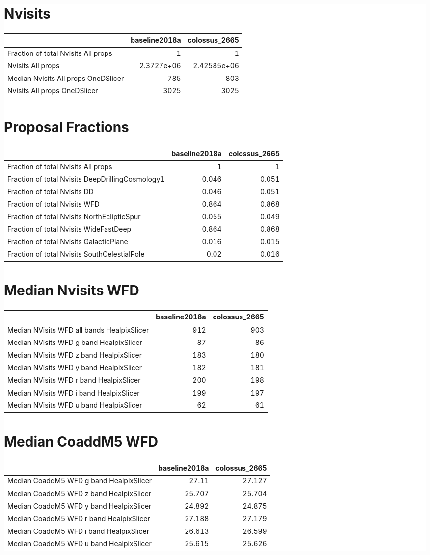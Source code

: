 # Nvisits
|                                     |   baseline2018a |   colossus_2665 |
|:------------------------------------|----------------:|----------------:|
| Fraction of total Nvisits All props |      1          |     1           |
| Nvisits All props                   |      2.3727e+06 |     2.42585e+06 |
| Median Nvisits All props OneDSlicer |    785          |   803           |
| Nvisits All props OneDSlicer        |   3025          |  3025           |

# Proposal Fractions
|                                                  |   baseline2018a |   colossus_2665 |
|:-------------------------------------------------|----------------:|----------------:|
| Fraction of total Nvisits All props              |           1     |           1     |
| Fraction of total Nvisits DeepDrillingCosmology1 |           0.046 |           0.051 |
| Fraction of total Nvisits DD                     |           0.046 |           0.051 |
| Fraction of total Nvisits WFD                    |           0.864 |           0.868 |
| Fraction of total Nvisits NorthEclipticSpur      |           0.055 |           0.049 |
| Fraction of total Nvisits WideFastDeep           |           0.864 |           0.868 |
| Fraction of total Nvisits GalacticPlane          |           0.016 |           0.015 |
| Fraction of total Nvisits SouthCelestialPole     |           0.02  |           0.016 |

# Median Nvisits WFD
|                                            |   baseline2018a |   colossus_2665 |
|:-------------------------------------------|----------------:|----------------:|
| Median NVisits WFD all bands HealpixSlicer |             912 |             903 |
| Median NVisits WFD g band HealpixSlicer    |              87 |              86 |
| Median NVisits WFD z band HealpixSlicer    |             183 |             180 |
| Median NVisits WFD y band HealpixSlicer    |             182 |             181 |
| Median NVisits WFD r band HealpixSlicer    |             200 |             198 |
| Median NVisits WFD i band HealpixSlicer    |             199 |             197 |
| Median NVisits WFD u band HealpixSlicer    |              62 |              61 |

# Median CoaddM5 WFD
|                                         |   baseline2018a |   colossus_2665 |
|:----------------------------------------|----------------:|----------------:|
| Median CoaddM5 WFD g band HealpixSlicer |          27.11  |          27.127 |
| Median CoaddM5 WFD z band HealpixSlicer |          25.707 |          25.704 |
| Median CoaddM5 WFD y band HealpixSlicer |          24.892 |          24.875 |
| Median CoaddM5 WFD r band HealpixSlicer |          27.188 |          27.179 |
| Median CoaddM5 WFD i band HealpixSlicer |          26.613 |          26.599 |
| Median CoaddM5 WFD u band HealpixSlicer |          25.615 |          25.626 |

